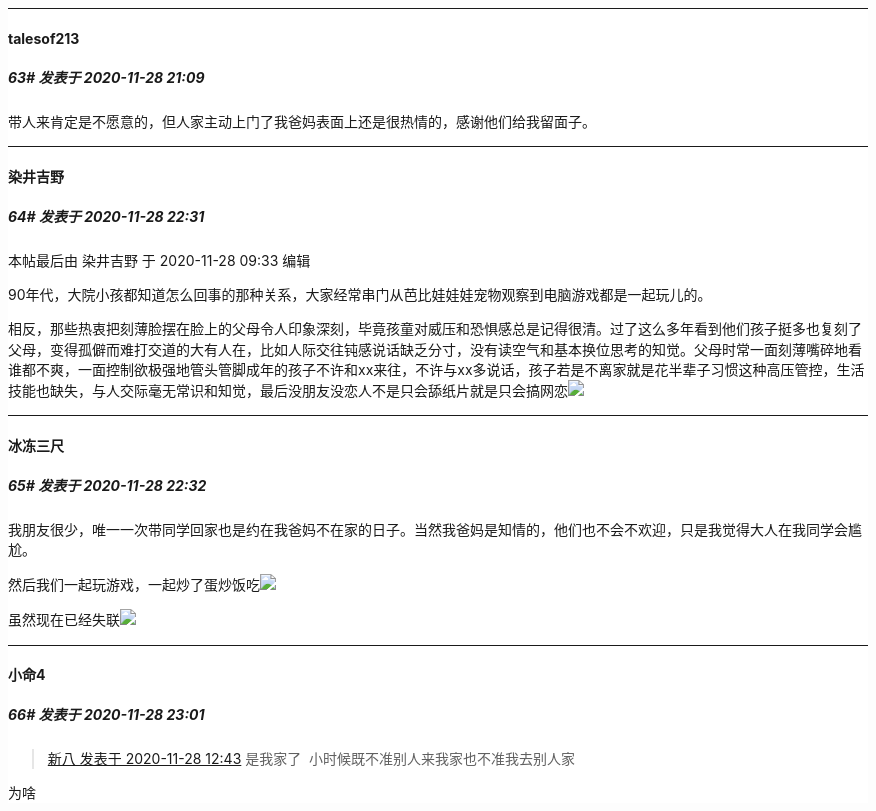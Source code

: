 


*****

####  talesof213  
##### 63#       发表于 2020-11-28 21:09




带人来肯定是不愿意的，但人家主动上门了我爸妈表面上还是很热情的，感谢他们给我留面子。







*****

####  染井吉野  
##### 64#       发表于 2020-11-28 22:31



 本帖最后由 染井吉野 于 2020-11-28 09:33 编辑 

90年代，大院小孩都知道怎么回事的那种关系，大家经常串门从芭比娃娃娃宠物观察到电脑游戏都是一起玩儿的。


相反，那些热衷把刻薄脸摆在脸上的父母令人印象深刻，毕竟孩童对威压和恐惧感总是记得很清。过了这么多年看到他们孩子挺多也复刻了父母，变得孤僻而难打交道的大有人在，比如人际交往钝感说话缺乏分寸，没有读空气和基本换位思考的知觉。父母时常一面刻薄嘴碎地看谁都不爽，一面控制欲极强地管头管脚成年的孩子不许和xx来往，不许与xx多说话，孩子若是不离家就是花半辈子习惯这种高压管控，生活技能也缺失，与人交际毫无常识和知觉，最后没朋友没恋人不是只会舔纸片就是只会搞网恋<img src="https://static.saraba1st.com/image/smiley/face2017/084.png" referrerpolicy="no-referrer">







*****

####  冰冻三尺  
##### 65#       发表于 2020-11-28 22:32




我朋友很少，唯一一次带同学回家也是约在我爸妈不在家的日子。当然我爸妈是知情的，他们也不会不欢迎，只是我觉得大人在我同学会尴尬。

然后我们一起玩游戏，一起炒了蛋炒饭吃<img src="https://static.saraba1st.com/image/smiley/face2017/072.png" referrerpolicy="no-referrer">

虽然现在已经失联<img src="https://static.saraba1st.com/image/smiley/face2017/001.png" referrerpolicy="no-referrer">







*****

####  小命4  
##### 66#       发表于 2020-11-28 23:01



<blockquote><a href="httphttps://bbs.saraba1st.com/2b/forum.php?mod=redirect&amp;goto=findpost&amp;pid=49547235&amp;ptid=1974724" target="_blank">新八 发表于 2020-11-28 12:43</a>
 是我家了  小时候既不准别人来我家也不准我去别人家</blockquote>
为啥
